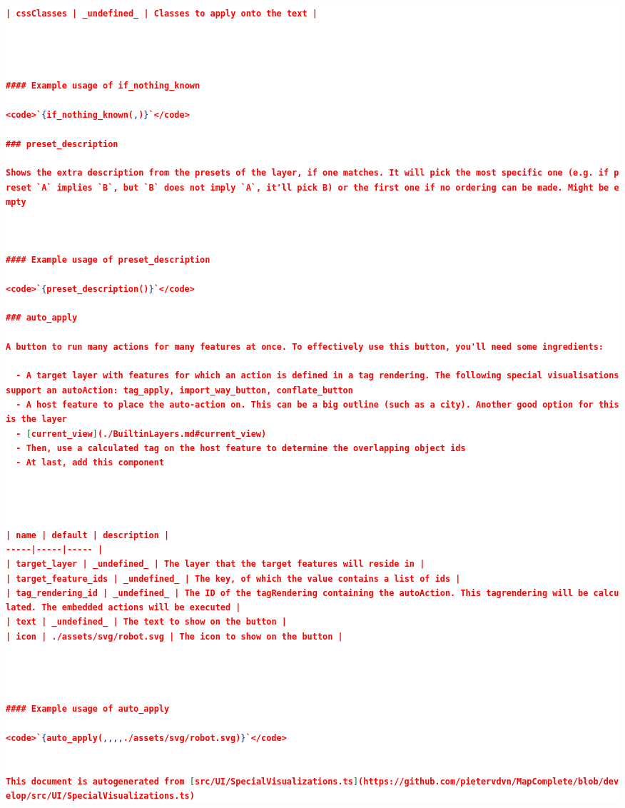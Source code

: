 ```json
| cssClasses | _undefined_ | Classes to apply onto the text |




#### Example usage of if_nothing_known

<code>`{if_nothing_known(,)}`</code>

### preset_description

Shows the extra description from the presets of the layer, if one matches. It will pick the most specific one (e.g. if preset `A` implies `B`, but `B` does not imply `A`, it'll pick B) or the first one if no ordering can be made. Might be empty



#### Example usage of preset_description

<code>`{preset_description()}`</code>

### auto_apply

A button to run many actions for many features at once. To effectively use this button, you'll need some ingredients: 

  - A target layer with features for which an action is defined in a tag rendering. The following special visualisations support an autoAction: tag_apply, import_way_button, conflate_button
  - A host feature to place the auto-action on. This can be a big outline (such as a city). Another good option for this is the layer 
  - [current_view](./BuiltinLayers.md#current_view)
  - Then, use a calculated tag on the host feature to determine the overlapping object ids
  - At last, add this component




| name | default | description |
-----|-----|----- |
| target_layer | _undefined_ | The layer that the target features will reside in |
| target_feature_ids | _undefined_ | The key, of which the value contains a list of ids |
| tag_rendering_id | _undefined_ | The ID of the tagRendering containing the autoAction. This tagrendering will be calculated. The embedded actions will be executed |
| text | _undefined_ | The text to show on the button |
| icon | ./assets/svg/robot.svg | The icon to show on the button |




#### Example usage of auto_apply

<code>`{auto_apply(,,,,./assets/svg/robot.svg)}`</code>


This document is autogenerated from [src/UI/SpecialVisualizations.ts](https://github.com/pietervdvn/MapComplete/blob/develop/src/UI/SpecialVisualizations.ts)
